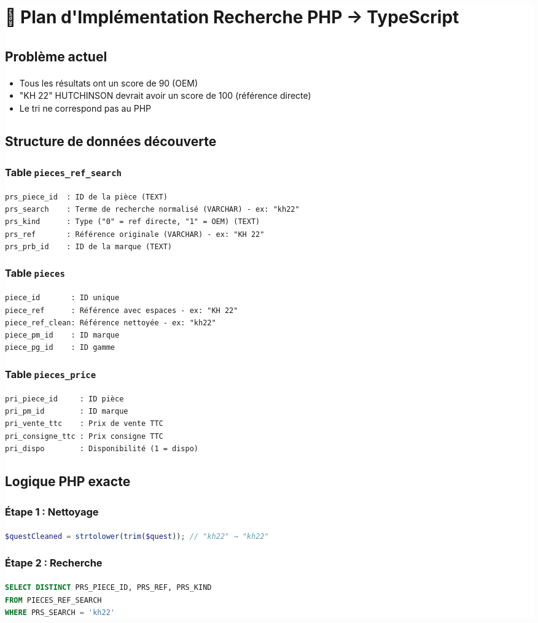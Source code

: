 # 🎯 Plan d'Implémentation Recherche PHP → TypeScript

## Problème actuel
- Tous les résultats ont un score de 90 (OEM)
- "KH 22" HUTCHINSON devrait avoir un score de 100 (référence directe)
- Le tri ne correspond pas au PHP

## Structure de données découverte

### Table `pieces_ref_search`
```
prs_piece_id  : ID de la pièce (TEXT)
prs_search    : Terme de recherche normalisé (VARCHAR) - ex: "kh22"
prs_kind      : Type ("0" = ref directe, "1" = OEM) (TEXT)
prs_ref       : Référence originale (VARCHAR) - ex: "KH 22"
prs_prb_id    : ID de la marque (TEXT)
```

### Table `pieces`
```
piece_id       : ID unique
piece_ref      : Référence avec espaces - ex: "KH 22"
piece_ref_clean: Référence nettoyée - ex: "kh22"
piece_pm_id    : ID marque
piece_pg_id    : ID gamme
```

### Table `pieces_price`
```
pri_piece_id     : ID pièce
pri_pm_id        : ID marque
pri_vente_ttc    : Prix de vente TTC
pri_consigne_ttc : Prix consigne TTC
pri_dispo        : Disponibilité (1 = dispo)
```

## Logique PHP exacte

### Étape 1 : Nettoyage
```php
$questCleaned = strtolower(trim($quest)); // "kh22" → "kh22"
```

### Étape 2 : Recherche
```sql
SELECT DISTINCT PRS_PIECE_ID, PRS_REF, PRS_KIND
FROM PIECES_REF_SEARCH
WHERE PRS_SEARCH = 'kh22'
```
